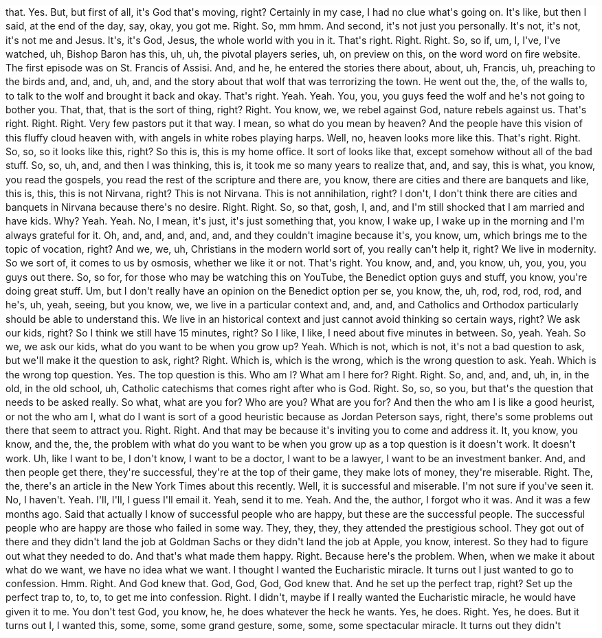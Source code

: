 that. Yes. But, but first of all, it's God that's moving, right? Certainly in my case, I had no clue what's going on. It's like, but then I said, at the end of the day, say, okay, you got me. Right. So, mm hmm. And second, it's not just you personally. It's not, it's not, it's not me and Jesus. It's, it's God, Jesus, the whole world with you in it. That's right. Right. Right. So, so if, um, I, I've, I've watched, uh, Bishop Baron has this, uh, uh, the pivotal players series, uh, on preview on this, on the word word on fire website. The first episode was on St. Francis of Assisi. And, and he, he entered the stories there about, about, uh, Francis, uh, preaching to the birds and, and, and, uh, and, and the story about that wolf that was terrorizing the town. He went out the, the, of the walls to, to talk to the wolf and brought it back and okay. That's right. Yeah. Yeah. You, you, you guys feed the wolf and he's not going to bother you. That, that, that is the sort of thing, right? Right. You know, we, we rebel against God, nature rebels against us. That's right. Right. Right. Very few pastors put it that way. I mean, so what do you mean by heaven? And the people have this vision of this fluffy cloud heaven with, with angels in white robes playing harps. Well, no, heaven looks more like this. That's right. Right. So, so, so it looks like this, right? So this is, this is my home office. It sort of looks like that, except somehow without all of the bad stuff. So, so, uh, and, and then I was thinking, this is, it took me so many years to realize that, and, and say, this is what, you know, you read the gospels, you read the rest of the scripture and there are, you know, there are cities and there are banquets and like, this is, this, this is not Nirvana, right? This is not Nirvana. This is not annihilation, right? I don't, I don't think there are cities and banquets in Nirvana because there's no desire. Right. Right. So, so that, gosh, I, and, and I'm still shocked that I am married and have kids. Why? Yeah. Yeah. No, I mean, it's just, it's just something that, you know, I wake up, I wake up in the morning and I'm always grateful for it. Oh, and, and, and, and, and, and they couldn't imagine because it's, you know, um, which brings me to the topic of vocation, right? And we, we, uh, Christians in the modern world sort of, you really can't help it, right? We live in modernity. So we sort of, it comes to us by osmosis, whether we like it or not. That's right. You know, and, and, you know, uh, you, you, you guys out there. So, so for, for those who may be watching this on YouTube, the Benedict option guys and stuff, you know, you're doing great stuff. Um, but I don't really have an opinion on the Benedict option per se, you know, the, uh, rod, rod, rod, rod, and he's, uh, yeah, seeing, but you know, we, we live in a particular context and, and, and, and Catholics and Orthodox particularly should be able to understand this. We live in an historical context and just cannot avoid thinking so certain ways, right? We ask our kids, right? So I think we still have 15 minutes, right? So I like, I like, I need about five minutes in between. So, yeah. Yeah. So we, we ask our kids, what do you want to be when you grow up? Yeah. Which is not, which is not, it's not a bad question to ask, but we'll make it the question to ask, right? Right. Which is, which is the wrong, which is the wrong question to ask. Yeah. Which is the wrong top question. Yes. The top question is this. Who am I? What am I here for? Right. Right. So, and, and, and, uh, in, in the old, in the old school, uh, Catholic catechisms that comes right after who is God. Right. So, so, so you, but that's the question that needs to be asked really. So what, what are you for? Who are you? What are you for? And then the who am I is like a good heurist, or not the who am I, what do I want is sort of a good heuristic because as Jordan Peterson says, right, there's some problems out there that seem to attract you. Right. Right. And that may be because it's inviting you to come and address it. It, you know, you know, and the, the, the problem with what do you want to be when you grow up as a top question is it doesn't work. It doesn't work. Uh, like I want to be, I don't know, I want to be a doctor, I want to be a lawyer, I want to be an investment banker. And, and then people get there, they're successful, they're at the top of their game, they make lots of money, they're miserable. Right. The, the, there's an article in the New York Times about this recently. Well, it is successful and miserable. I'm not sure if you've seen it. No, I haven't. Yeah. I'll, I'll, I guess I'll email it. Yeah, send it to me. Yeah. And the, the author, I forgot who it was. And it was a few months ago. Said that actually I know of successful people who are happy, but these are the successful people. The successful people who are happy are those who failed in some way. They, they, they, they attended the prestigious school. They got out of there and they didn't land the job at Goldman Sachs or they didn't land the job at Apple, you know, interest. So they had to figure out what they needed to do. And that's what made them happy. Right. Because here's the problem. When, when we make it about what do we want, we have no idea what we want. I thought I wanted the Eucharistic miracle. It turns out I just wanted to go to confession. Hmm. Right. And God knew that. God, God, God, God knew that. And he set up the perfect trap, right? Set up the perfect trap to, to, to, to get me into confession. Right. I didn't, maybe if I really wanted the Eucharistic miracle, he would have given it to me. You don't test God, you know, he, he does whatever the heck he wants. Yes, he does. Right. Yes, he does. But it turns out I, I wanted this, some, some, some grand gesture, some, some, some spectacular miracle. It turns out they didn't
